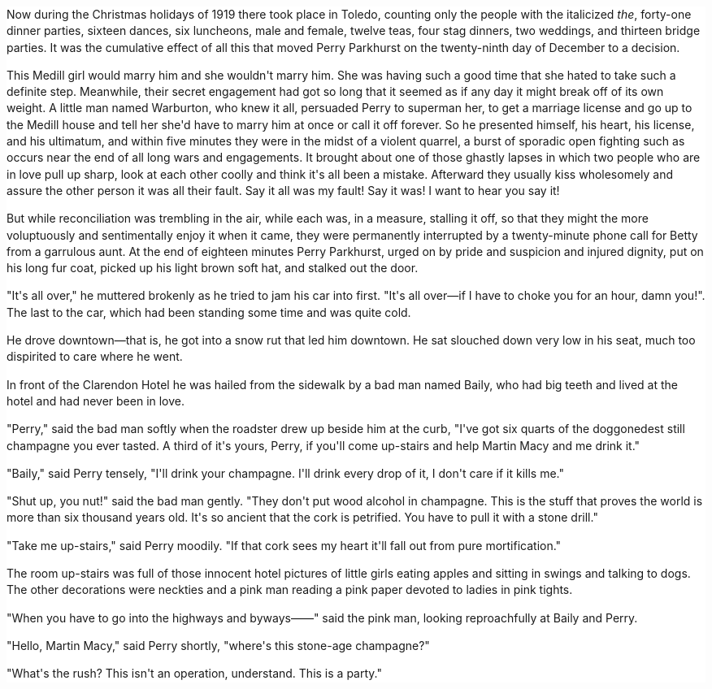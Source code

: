 Now during the Christmas holidays of 1919 there took place in Toledo, counting only the people with the italicized _the_, forty-one dinner parties, sixteen dances, six luncheons, male and female, twelve teas, four stag dinners, two weddings, and thirteen bridge parties. It was the cumulative effect of all this that moved Perry Parkhurst on the twenty-ninth day of December to a decision.

This Medill girl would marry him and she wouldn't marry him. She was having such a good time that she hated to take such a definite step. Meanwhile, their secret engagement had got so long that it seemed as if any day it might break off of its own weight. A little man named Warburton, who knew it all, persuaded Perry to superman her, to get a marriage license and go up to the Medill house and tell her she'd have to marry him at once or call it off forever. So he presented himself, his heart, his license, and his ultimatum, and within five minutes they were in the midst of a violent quarrel, a burst of sporadic open fighting such as occurs near the end of all long wars and engagements. It brought about one of those ghastly lapses in which two people who are in love pull up sharp, look at each other coolly and think it's all been a mistake. Afterward they usually kiss wholesomely and assure the other person it was all their fault. Say it all was my fault! Say it was! I want to hear you say it!

But while reconciliation was trembling in the air, while each was, in a measure, stalling it off, so that they might the more voluptuously and sentimentally enjoy it when it came, they were permanently interrupted by a twenty-minute phone call for Betty from a garrulous aunt. At the end of eighteen minutes Perry Parkhurst, urged on by pride and suspicion and injured dignity, put on his long fur coat, picked up his light brown soft hat, and stalked out the door.

"It's all over," he muttered brokenly as he tried to jam his car into first. "It's all over—if I have to choke you for an hour, damn you!". The last to the car, which had been standing some time and was quite cold.

He drove downtown—that is, he got into a snow rut that led him downtown. He sat slouched down very low in his seat, much too dispirited to care where he went.

In front of the Clarendon Hotel he was hailed from the sidewalk by a bad man named Baily, who had big teeth and lived at the hotel and had never been in love.

"Perry," said the bad man softly when the roadster drew up beside him at the curb, "I've got six quarts of the doggonedest still champagne you ever tasted. A third of it's yours, Perry, if you'll come up-stairs and help Martin Macy and me drink it."

"Baily," said Perry tensely, "I'll drink your champagne. I'll drink every drop of it, I don't care if it kills me."

"Shut up, you nut!" said the bad man gently. "They don't put wood alcohol in champagne. This is the stuff that proves the world is more than six thousand years old. It's so ancient that the cork is petrified. You have to pull it with a stone drill."

"Take me up-stairs," said Perry moodily. "If that cork sees my heart it'll fall out from pure mortification."

The room up-stairs was full of those innocent hotel pictures of little girls eating apples and sitting in swings and talking to dogs. The other decorations were neckties and a pink man reading a pink paper devoted to ladies in pink tights.

"When you have to go into the highways and byways——" said the pink man, looking reproachfully at Baily and Perry.

"Hello, Martin Macy," said Perry shortly, "where's this stone-age champagne?"

"What's the rush? This isn't an operation, understand. This is a party."
